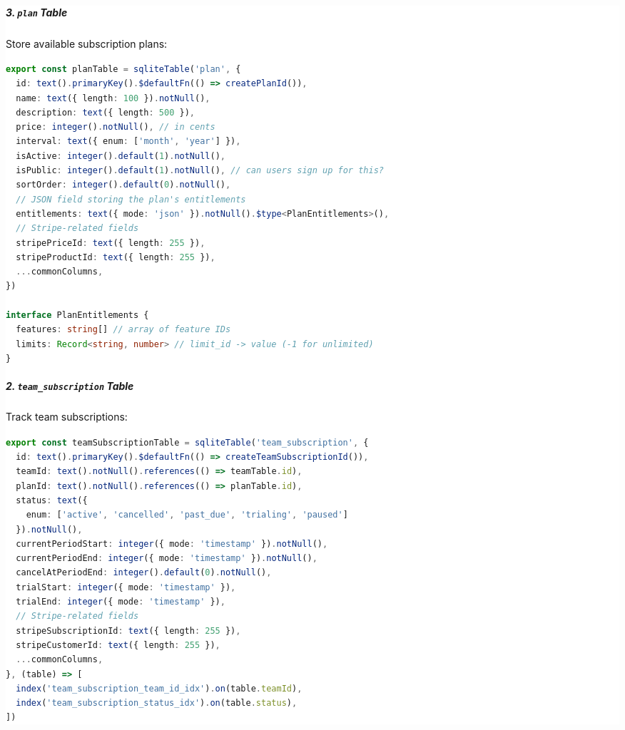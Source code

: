 ##### 3. `plan` Table
Store available subscription plans:

```typescript
export const planTable = sqliteTable('plan', {
  id: text().primaryKey().$defaultFn(() => createPlanId()),
  name: text({ length: 100 }).notNull(),
  description: text({ length: 500 }),
  price: integer().notNull(), // in cents
  interval: text({ enum: ['month', 'year'] }),
  isActive: integer().default(1).notNull(),
  isPublic: integer().default(1).notNull(), // can users sign up for this?
  sortOrder: integer().default(0).notNull(),
  // JSON field storing the plan's entitlements
  entitlements: text({ mode: 'json' }).notNull().$type<PlanEntitlements>(),
  // Stripe-related fields
  stripePriceId: text({ length: 255 }),
  stripeProductId: text({ length: 255 }),
  ...commonColumns,
})

interface PlanEntitlements {
  features: string[] // array of feature IDs
  limits: Record<string, number> // limit_id -> value (-1 for unlimited)
}
```

##### 2. `team_subscription` Table
Track team subscriptions:

```typescript
export const teamSubscriptionTable = sqliteTable('team_subscription', {
  id: text().primaryKey().$defaultFn(() => createTeamSubscriptionId()),
  teamId: text().notNull().references(() => teamTable.id),
  planId: text().notNull().references(() => planTable.id),
  status: text({
    enum: ['active', 'cancelled', 'past_due', 'trialing', 'paused']
  }).notNull(),
  currentPeriodStart: integer({ mode: 'timestamp' }).notNull(),
  currentPeriodEnd: integer({ mode: 'timestamp' }).notNull(),
  cancelAtPeriodEnd: integer().default(0).notNull(),
  trialStart: integer({ mode: 'timestamp' }),
  trialEnd: integer({ mode: 'timestamp' }),
  // Stripe-related fields
  stripeSubscriptionId: text({ length: 255 }),
  stripeCustomerId: text({ length: 255 }),
  ...commonColumns,
}, (table) => [
  index('team_subscription_team_id_idx').on(table.teamId),
  index('team_subscription_status_idx').on(table.status),
])
```

